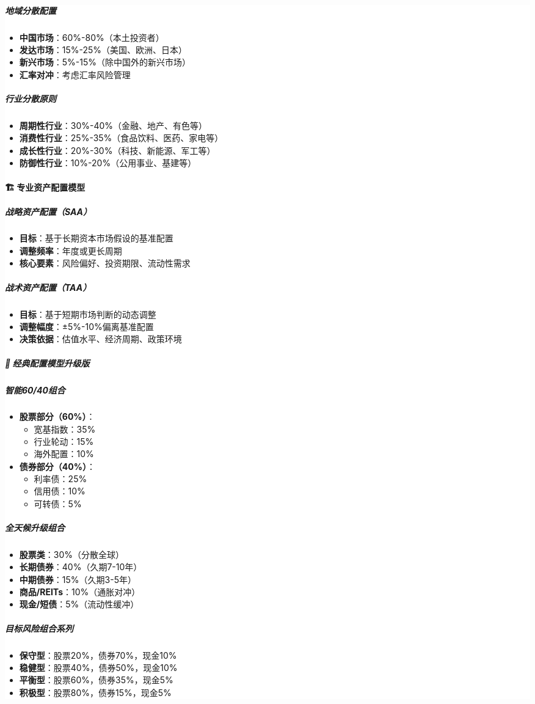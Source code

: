 ##### 地域分散配置

- **中国市场**：60%-80%（本土投资者）
- **发达市场**：15%-25%（美国、欧洲、日本）
- **新兴市场**：5%-15%（除中国外的新兴市场）
- **汇率对冲**：考虑汇率风险管理

##### 行业分散原则

- **周期性行业**：30%-40%（金融、地产、有色等）
- **消费性行业**：25%-35%（食品饮料、医药、家电等）
- **成长性行业**：20%-30%（科技、新能源、军工等）
- **防御性行业**：10%-20%（公用事业、基建等）

#### 🏗️ 专业资产配置模型

##### 战略资产配置（SAA）

- **目标**：基于长期资本市场假设的基准配置
- **调整频率**：年度或更长周期
- **核心要素**：风险偏好、投资期限、流动性需求

##### 战术资产配置（TAA）

- **目标**：基于短期市场判断的动态调整
- **调整幅度**：±5%-10%偏离基准配置
- **决策依据**：估值水平、经济周期、政策环境

##### 🎯 经典配置模型升级版

##### 智能60/40组合

- **股票部分（60%）**：
  - 宽基指数：35%
  - 行业轮动：15%
  - 海外配置：10%
- **债券部分（40%）**：
  - 利率债：25%
  - 信用债：10%
  - 可转债：5%

##### 全天候升级组合

- **股票类**：30%（分散全球）
- **长期债券**：40%（久期7-10年）
- **中期债券**：15%（久期3-5年）
- **商品/REITs**：10%（通胀对冲）
- **现金/短债**：5%（流动性缓冲）

##### 目标风险组合系列

- **保守型**：股票20%，债券70%，现金10%
- **稳健型**：股票40%，债券50%，现金10%
- **平衡型**：股票60%，债券35%，现金5%
- **积极型**：股票80%，债券15%，现金5%
